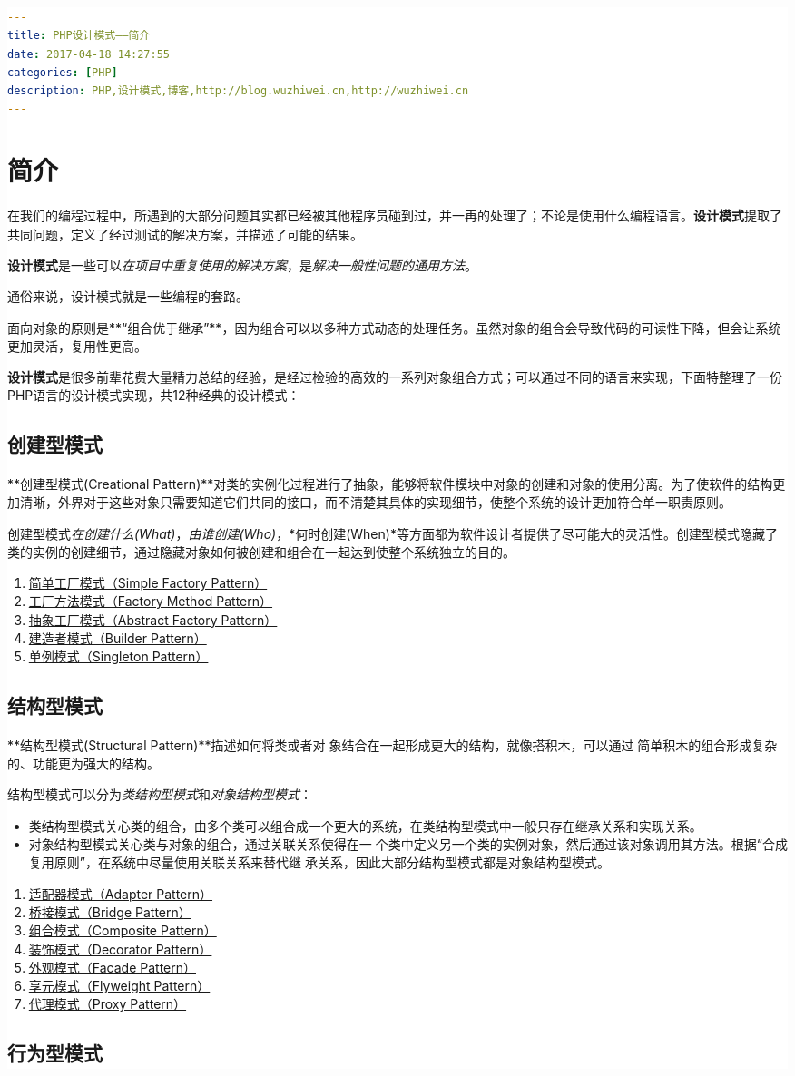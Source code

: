 ```yaml
---
title: PHP设计模式——简介
date: 2017-04-18 14:27:55
categories: [PHP]
description: PHP,设计模式,博客,http://blog.wuzhiwei.cn,http://wuzhiwei.cn
---
```

# 简介
在我们的编程过程中，所遇到的大部分问题其实都已经被其他程序员碰到过，并一再的处理了；不论是使用什么编程语言。**设计模式**提取了共同问题，定义了经过测试的解决方案，并描述了可能的结果。

**设计模式**是一些可以*在项目中重复使用的解决方案*，是*解决一般性问题的通用方法*。

通俗来说，设计模式就是一些编程的套路。

面向对象的原则是**“组合优于继承”**，因为组合可以以多种方式动态的处理任务。虽然对象的组合会导致代码的可读性下降，但会让系统更加灵活，复用性更高。

**设计模式**是很多前辈花费大量精力总结的经验，是经过检验的高效的一系列对象组合方式；可以通过不同的语言来实现，下面特整理了一份PHP语言的设计模式实现，共12种经典的设计模式：

## 创建型模式

**创建型模式(Creational Pattern)**对类的实例化过程进行了抽象，能够将软件模块中对象的创建和对象的使用分离。为了使软件的结构更加清晰，外界对于这些对象只需要知道它们共同的接口，而不清楚其具体的实现细节，使整个系统的设计更加符合单一职责原则。

创建型模式*在创建什么(What)*，*由谁创建(Who)*，*何时创建(When)*等方面都为软件设计者提供了尽可能大的灵活性。创建型模式隐藏了类的实例的创建细节，通过隐藏对象如何被创建和组合在一起达到使整个系统独立的目的。

1. [简单工厂模式（Simple Factory Pattern）](php-design-pattern-simple-factory.html)
2. [工厂方法模式（Factory Method Pattern）](php-design-pattern-factory-method.html)
3. [抽象工厂模式（Abstract Factory Pattern）](php-design-pattern-abstract-factory.html)
4. [建造者模式（Builder Pattern）](php-design-pattern-builder.html)
5. [单例模式（Singleton Pattern）](php-design-pattern-singleton.html)

## 结构型模式

**结构型模式(Structural Pattern)**描述如何将类或者对 象结合在一起形成更大的结构，就像搭积木，可以通过 简单积木的组合形成复杂的、功能更为强大的结构。

结构型模式可以分为*类结构型模式*和*对象结构型模式*：

- 类结构型模式关心类的组合，由多个类可以组合成一个更大的系统，在类结构型模式中一般只存在继承关系和实现关系。
- 对象结构型模式关心类与对象的组合，通过关联关系使得在一 个类中定义另一个类的实例对象，然后通过该对象调用其方法。根据“合成复用原则”，在系统中尽量使用关联关系来替代继 承关系，因此大部分结构型模式都是对象结构型模式。

1. [适配器模式（Adapter Pattern）](php-design-pattern-adapter.html)
2. [桥接模式（Bridge Pattern）](php-design-pattern-bridge.html)
3. [组合模式（Composite Pattern）](php-design-pattern-composite.html)
4. [装饰模式（Decorator Pattern）](php-design-pattern-decorator.html)
5. [外观模式（Facade Pattern）](php-design-pattern-facade.html)
6. [享元模式（Flyweight Pattern）](php-design-pattern-flyweight.html)
7. [代理模式（Proxy Pattern）](php-design-pattern-proxy.html)

## 行为型模式
